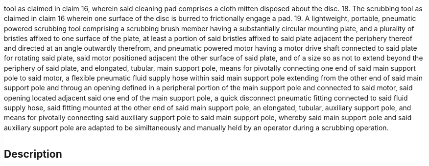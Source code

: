 tool as claimed in claim 16, wherein said cleaning pad comprises a cloth mitten disposed about the disc. 18. The scrubbing tool as claimed in claim 16 wherein one surface of the disc is burred to frictionally engage a pad. 19. A lightweight, portable, pneumatic powered scrubbing tool comprising a scrubbing brush member having a substantially circular mounting plate, and a plurality of bristles affixed to one surface of the plate, at least a portion of said bristles affixed to said plate adjacent the periphery thereof and directed at an angle outwardly therefrom, and pneumatic powered motor having a motor drive shaft connected to said plate for rotating said plate, said motor positioned adjacent the other surface of said plate, and of a size so as not to extend beyond the periphery of said plate, and elongated, tubular, main support pole, means for pivotally connecting one end of said main support pole to said motor, a flexible pneumatic fluid supply hose within said main support pole extending from the other end of said main support pole and throug an opening defined in a peripheral portion of the main support pole and connected to said motor, said opening located adjacent said one end of the main support pole, a quick disconnect pneumatic fitting connected to said fluid supply hose, said fitting mounted at the other end of said main support pole, an elongated, tubular, auxiliary support pole, and means for pivotally connecting said auxiliary support pole to said main support pole, whereby said main support pole and said auxiliary support pole are adapted to be similtaneously and manually held by an operator during a scrubbing operation.

## Description